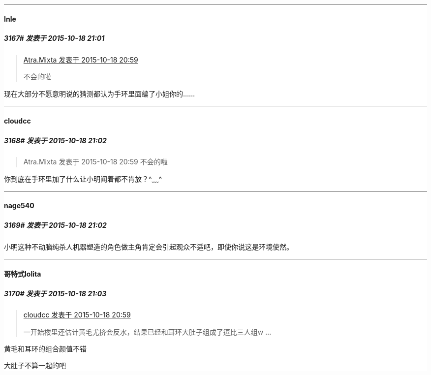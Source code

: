 -----

####  Inle  
##### 3167#       发表于 2015-10-18 21:01



<blockquote><a href="httphttps://bbs.saraba1st.com/2b/forum.php?mod=redirect&amp;goto=findpost&amp;pid=30483026&amp;ptid=1148153" target="_blank">Atra.Mixta 发表于 2015-10-18 20:59</a>

不会的啦</blockquote>
现在大部分不愿意明说的猜测都认为手环里面编了小姐你的……







-----

####  cloudcc  
##### 3168#       发表于 2015-10-18 21:02



<blockquote>Atra.Mixta 发表于 2015-10-18 20:59
不会的啦</blockquote>
你到底在手环里加了什么让小明闻着都不肯放？^﹏^







-----

####  nage540  
##### 3169#       发表于 2015-10-18 21:02




小明这种不动脑纯杀人机器塑造的角色做主角肯定会引起观众不适吧，即使你说这是环境使然。







-----

####  哥特式lolita  
##### 3170#       发表于 2015-10-18 21:03



<blockquote><a href="httphttps://bbs.saraba1st.com/2b/forum.php?mod=redirect&amp;goto=findpost&amp;pid=30483021&amp;ptid=1148153" target="_blank">cloudcc 发表于 2015-10-18 20:59</a>

一开始楼里还估计黄毛尤挤会反水，结果已经和耳环大肚子组成了逗比三人组w ...</blockquote>
黄毛和耳环的组合颜值不错

大肚子不算一起的吧
